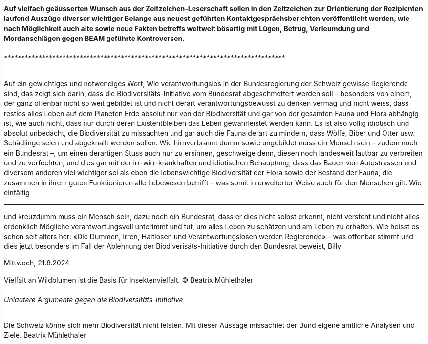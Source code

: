 **Auf vielfach geäusserten Wunsch aus der Zeitzeichen-Leserschaft sollen in den Zeitzeichen zur Orientierung der**
**Rezipienten laufend Auszüge diverser wichtiger Belange aus neuest geführten Kontaktgesprächsberichten**
**veröffentlicht werden, wie nach Möglichkeit auch alte sowie neue Fakten betreffs weltweit bösartig mit**
**Lügen, Betrug, Verleumdung und Mordanschlägen gegen BEAM geführte Kontroversen.**

###### **********************************************************************************
 Auf ein gewichtiges und notwendiges Wort,
Wie verantwortungslos in der Bundesregierung der Schweiz gewisse Regierende sind, das zeigt sich darin,
dass die Biodiversitäts-Initiative vom Bundesrat abgeschmettert werden soll – besonders von einem, der
ganz offenbar nicht so weit gebildet ist und nicht derart verantwortungsbewusst zu denken vermag und
nicht weiss, dass restlos alles Leben auf dem Planeten Erde absolut nur von der Biodiversität und gar von
der gesamten Fauna und Flora abhängig ist, wie auch nicht, dass nur durch deren Existentbleiben das
Leben gewährleistet werden kann. Es ist also völlig idiotisch und absolut unbedacht, die Biodiversität zu
missachten und gar auch die Fauna derart zu mindern, dass Wölfe, Biber und Otter usw. Schädlinge seien
und abgeknallt werden sollen. Wie hirnverbrannt dumm sowie ungebildet muss ein Mensch sein – zudem
noch ein Bundesrat –, um einen derartigen Stuss auch nur zu ersinnen, geschweige denn, diesen noch
landesweit lautbar zu verbreiten und zu verfechten, und dies gar mit der irr-wirr-krankhaften und idiotischen Behauptung, dass das Bauen von Autostrassen und diversem anderen viel wichtiger sei als eben die
lebenswichtige Biodiversität der Flora sowie der Bestand der Fauna, die zusammen in ihrem guten Funktionieren alle Lebewesen betrifft – was somit in erweiterter Weise auch für den Menschen gilt. Wie einfältig


-----

und kreuzdumm muss ein Mensch sein, dazu noch ein Bundesrat, dass er dies nicht selbst erkennt, nicht
versteht und nicht alles erdenklich Mögliche verantwortungsvoll unterimmt und tut, um alles Leben zu
schätzen und am Leben zu erhalten. Wie heisst es schon seit alters her: «Die Dummen, Irren, Haltlosen und
Verantwortungslosen werden Regierende» – was offenbar stimmt und dies jetzt besonders im Fall der
Ablehnung der Biodiverisäts-Initiative durch den Bundesrat beweist,
Billy

Mittwoch, 21.8.2024

Vielfalt an Wildblumen ist die Basis für Insektenvielfalt. © Beatrix Mühlethaler

###### Unlautere Argumente gegen die Biodiversitäts-Initiative
 Die Schweiz könne sich mehr Biodiversität nicht leisten. Mit dieser Aussage missachtet der Bund eigene amtliche Analysen und Ziele.
Beatrix Mühlethaler
